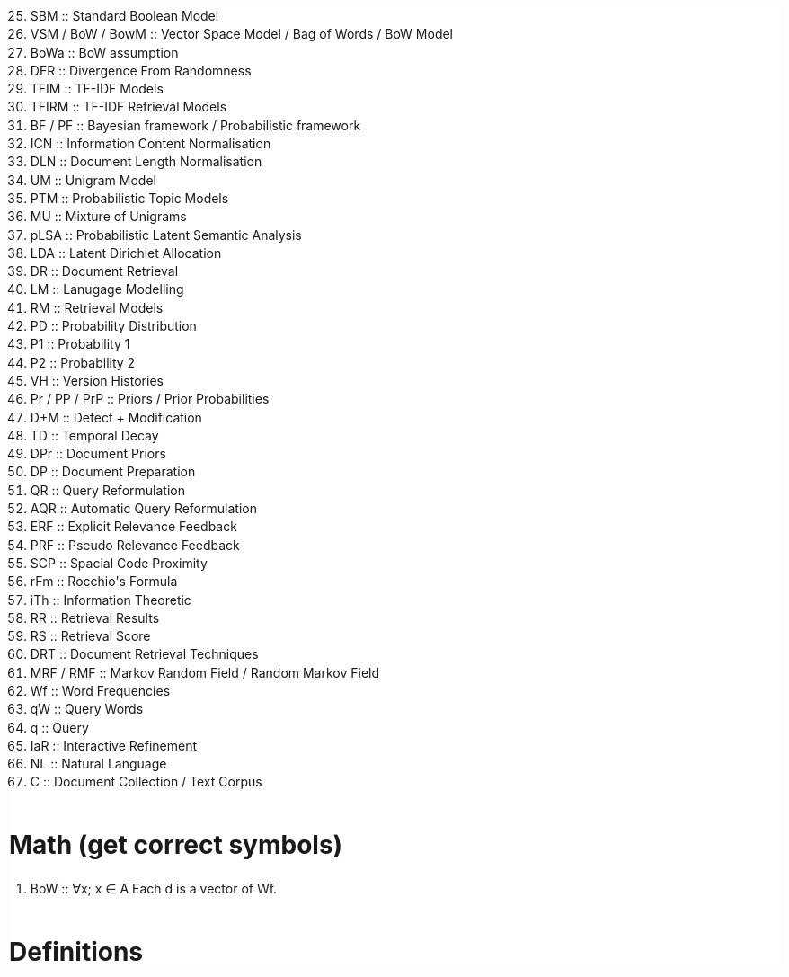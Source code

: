 25. SBM :: Standard Boolean Model
26. VSM / BoW / BowM :: Vector Space Model / Bag of Words / BoW Model
27. BoWa :: BoW assumption
28. DFR :: Divergence From Randomness
29. TFIM :: TF-IDF Models
30. TFIRM :: TF-IDF Retrieval Models
31. BF / PF :: Bayesian framework / Probabilistic framework
32. ICN :: Information Content Normalisation
33. DLN :: Document Length Normalisation
34. UM :: Unigram Model
35. PTM :: Probabilistic Topic Models
36. MU :: Mixture of Unigrams
37. pLSA :: Probabilistic Latent Semantic Analysis
38. LDA :: Latent Dirichlet Allocation
39. DR :: Document Retrieval
40. LM :: Lanugage Modelling
41. RM :: Retrieval Models
42. PD :: Probability Distribution
43. P1 :: Probability 1
44. P2 :: Probability 2
45. VH :: Version Histories
46. Pr / PP / PrP :: Priors / Prior Probabilities
47. D+M :: Defect + Modification
48. TD :: Temporal Decay
49. DPr :: Document Priors
50. DP :: Document Preparation
51. QR :: Query Reformulation
52. AQR :: Automatic Query Reformulation
53. ERF :: Explicit Relevance Feedback
54. PRF :: Pseudo Relevance Feedback
55. SCP :: Spacial Code Proximity
56. rFm :: Rocchio's Formula
57. iTh :: Information Theoretic
58. RR :: Retrieval Results
59. RS :: Retrieval Score
60. DRT :: Document Retrieval Techniques
61. MRF / RMF :: Markov Random Field / Random Markov Field
62. Wf :: Word Frequencies
63. qW :: Query Words
64. q :: Query
65. IaR :: Interactive Refinement
66. NL :: Natural Language
67. C :: Document Collection / Text Corpus


# Math (get correct symbols)

1.  BoW :: ∀x; x ∈ A
    Each d is a vector of Wf.


# Definitions
